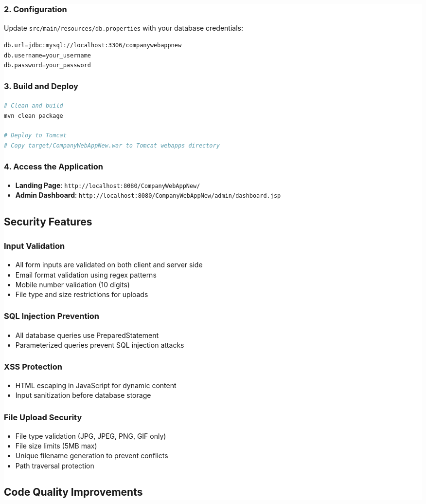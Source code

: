 ```sql
```

### 2. Configuration

Update `src/main/resources/db.properties` with your database credentials:

```properties
db.url=jdbc:mysql://localhost:3306/companywebappnew
db.username=your_username
db.password=your_password
```

### 3. Build and Deploy

```bash
# Clean and build
mvn clean package

# Deploy to Tomcat
# Copy target/CompanyWebAppNew.war to Tomcat webapps directory
```

### 4. Access the Application

- **Landing Page**: `http://localhost:8080/CompanyWebAppNew/`
- **Admin Dashboard**: `http://localhost:8080/CompanyWebAppNew/admin/dashboard.jsp`

## Security Features

### Input Validation
- All form inputs are validated on both client and server side
- Email format validation using regex patterns
- Mobile number validation (10 digits)
- File type and size restrictions for uploads

### SQL Injection Prevention
- All database queries use PreparedStatement
- Parameterized queries prevent SQL injection attacks

### XSS Protection
- HTML escaping in JavaScript for dynamic content
- Input sanitization before database storage

### File Upload Security
- File type validation (JPG, JPEG, PNG, GIF only)
- File size limits (5MB max)
- Unique filename generation to prevent conflicts
- Path traversal protection

## Code Quality Improvements
